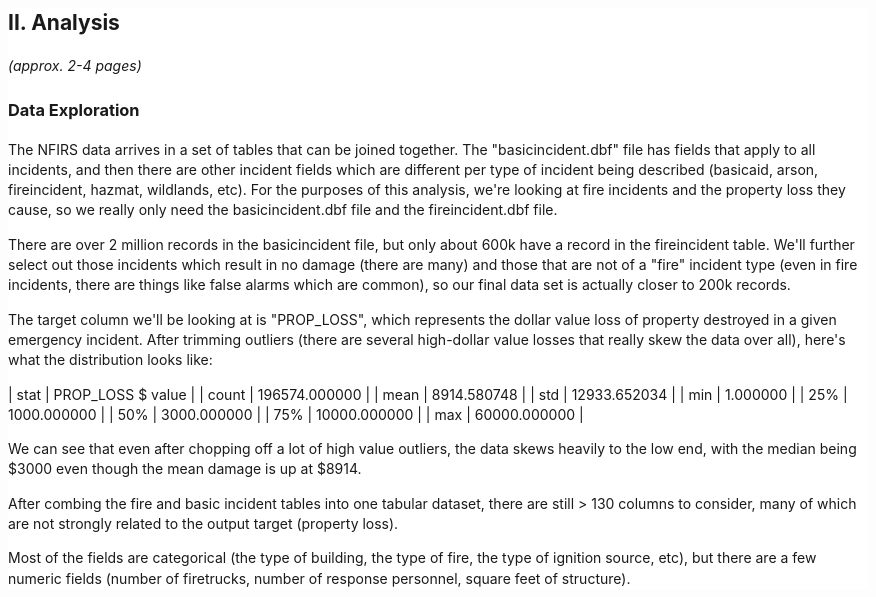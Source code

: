 
## II. Analysis
_(approx. 2-4 pages)_

### Data Exploration

The NFIRS data arrives in a set of tables that can be joined together.
The "basicincident.dbf" file has fields that apply to all incidents,
and then there are other incident fields which are different per type
of incident being described (basicaid, arson, fireincident,
  hazmat, wildlands, etc).  For the purposes of this analysis, we're looking
at fire incidents and the property loss they cause, so we really only
need the basicincident.dbf file and the fireincident.dbf file.

There are over 2 million records in the basicincident file, but only about 600k
have a record in the fireincident table.  We'll further select out
those incidents which result in no damage (there are many) and
those that are not of a "fire" incident type (even in fire incidents, there
  are things like false alarms which are common), so our final
data set is actually closer to 200k records.

The target column we'll be looking at is "PROP_LOSS", which represents the
dollar value loss of property destroyed in a given emergency incident.  After
trimming outliers (there are several high-dollar value losses that really skew
  the data over all), here's what the distribution looks like:

| stat  | PROP_LOSS $ value |
| count |  196574.000000    |
| mean  |    8914.580748    |
| std   |   12933.652034    |
| min   |       1.000000    |
| 25%   |    1000.000000    |
| 50%   |    3000.000000    |
| 75%   |   10000.000000    |
| max   |   60000.000000    |

We can see that even after chopping off a lot of high value outliers, the data
skews heavily to the low end, with the median being $3000 even though the mean
damage is up at $8914.

After combing the fire and basic incident tables into one tabular dataset, there
are still > 130 columns to consider, many of which are not strongly related
to the output target (property loss).

Most of the fields are categorical (the type of building, the type of fire,
the type of ignition source, etc), but there are a few numeric fields
(number of firetrucks, number of response personnel, square feet of structure).
